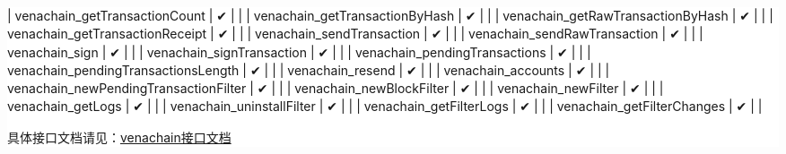 | venachain_getTransactionCount                    | ✔         |          |
| venachain_getTransactionByHash                   | ✔         |          |
| venachain_getRawTransactionByHash                | ✔         |          |
| venachain_getTransactionReceipt                  | ✔         |          |
| venachain_sendTransaction                        | ✔         |          |
| venachain_sendRawTransaction                     | ✔         |          |
| venachain_sign                                   | ✔         |          |
| venachain_signTransaction                        | ✔         |          |
| venachain_pendingTransactions                    | ✔         |          |
| venachain_pendingTransactionsLength              | ✔         |          |
| venachain_resend                                 | ✔         |          |
| venachain_accounts                               | ✔         |          |
| venachain_newPendingTransactionFilter            | ✔         |          |
| venachain_newBlockFilter                         | ✔         |          |
| venachain_newFilter                              | ✔         |          |
| venachain_getLogs                                | ✔         |          |
| venachain_uninstallFilter                        | ✔         |          |
| venachain_getFilterLogs                          | ✔         |          |
| venachain_getFilterChanges                       | ✔         |          |

具体接口文档请见：[venachain接口文档](./methods/venachain.md)